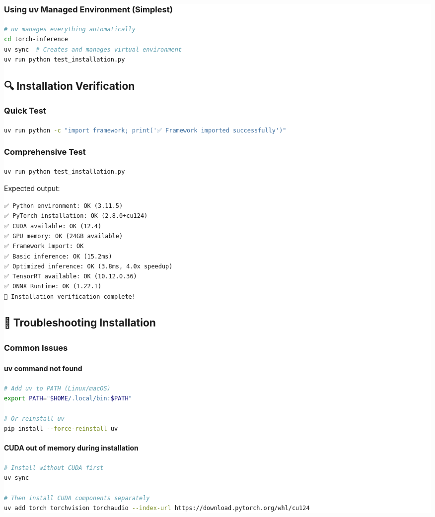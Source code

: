 ### Using uv Managed Environment (Simplest)
```bash
# uv manages everything automatically
cd torch-inference
uv sync  # Creates and manages virtual environment
uv run python test_installation.py
```

## 🔍 Installation Verification

### Quick Test
```bash
uv run python -c "import framework; print('✅ Framework imported successfully')"
```

### Comprehensive Test
```bash
uv run python test_installation.py
```

Expected output:
```
✅ Python environment: OK (3.11.5)
✅ PyTorch installation: OK (2.8.0+cu124)
✅ CUDA available: OK (12.4)
✅ GPU memory: OK (24GB available)
✅ Framework import: OK
✅ Basic inference: OK (15.2ms)
✅ Optimized inference: OK (3.8ms, 4.0x speedup)
✅ TensorRT available: OK (10.12.0.36)
✅ ONNX Runtime: OK (1.22.1)
🎉 Installation verification complete!
```

## 🚨 Troubleshooting Installation

### Common Issues

#### uv command not found
```bash
# Add uv to PATH (Linux/macOS)
export PATH="$HOME/.local/bin:$PATH"

# Or reinstall uv
pip install --force-reinstall uv
```

#### CUDA out of memory during installation
```bash
# Install without CUDA first
uv sync

# Then install CUDA components separately
uv add torch torchvision torchaudio --index-url https://download.pytorch.org/whl/cu124
```
